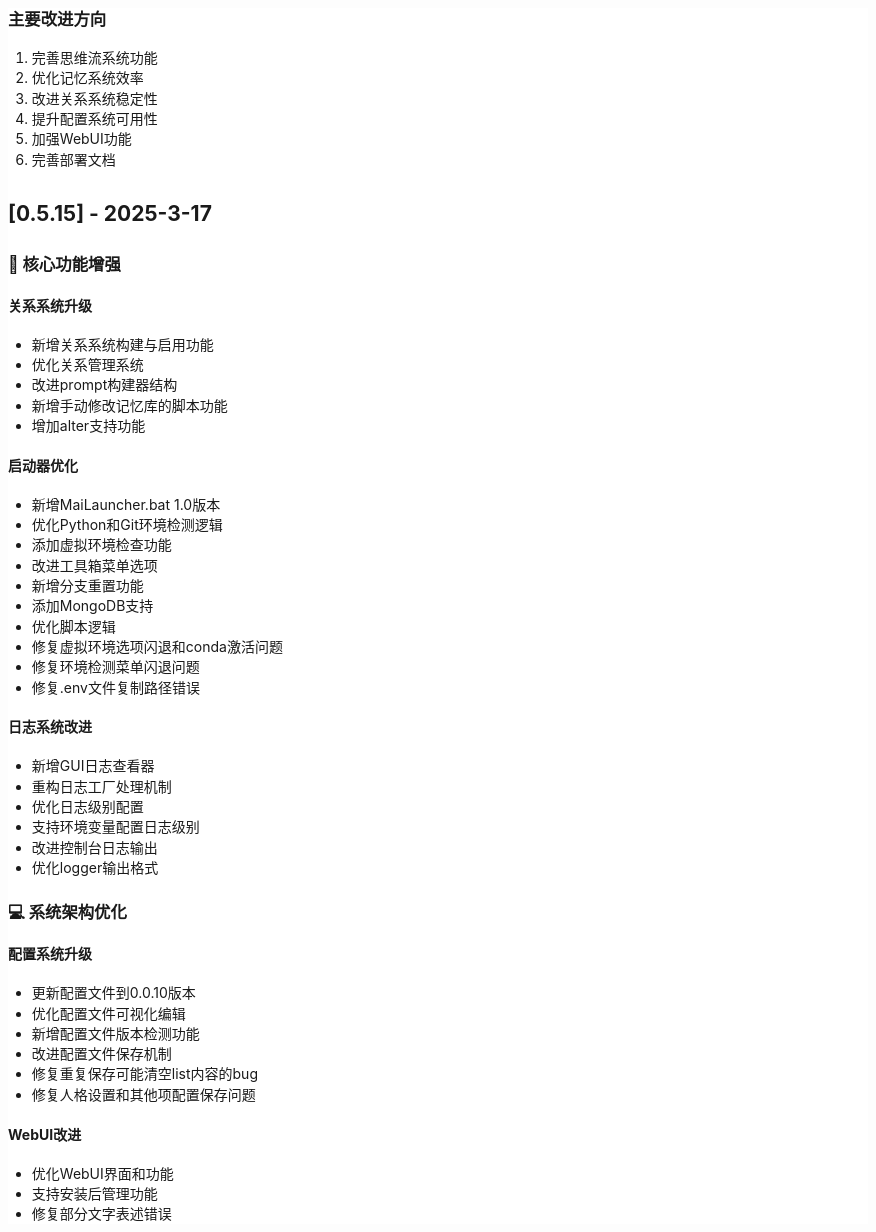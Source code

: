 ### 主要改进方向
1. 完善思维流系统功能
2. 优化记忆系统效率
3. 改进关系系统稳定性
4. 提升配置系统可用性
5. 加强WebUI功能
6. 完善部署文档

## [0.5.15] - 2025-3-17
### 🌟 核心功能增强
#### 关系系统升级
- 新增关系系统构建与启用功能
- 优化关系管理系统
- 改进prompt构建器结构
- 新增手动修改记忆库的脚本功能
- 增加alter支持功能

#### 启动器优化
- 新增MaiLauncher.bat 1.0版本
- 优化Python和Git环境检测逻辑
- 添加虚拟环境检查功能
- 改进工具箱菜单选项
- 新增分支重置功能
- 添加MongoDB支持
- 优化脚本逻辑
- 修复虚拟环境选项闪退和conda激活问题
- 修复环境检测菜单闪退问题
- 修复.env文件复制路径错误

#### 日志系统改进
- 新增GUI日志查看器
- 重构日志工厂处理机制
- 优化日志级别配置
- 支持环境变量配置日志级别
- 改进控制台日志输出
- 优化logger输出格式

### 💻 系统架构优化
#### 配置系统升级
- 更新配置文件到0.0.10版本
- 优化配置文件可视化编辑
- 新增配置文件版本检测功能
- 改进配置文件保存机制
- 修复重复保存可能清空list内容的bug
- 修复人格设置和其他项配置保存问题

#### WebUI改进
- 优化WebUI界面和功能
- 支持安装后管理功能
- 修复部分文字表述错误
